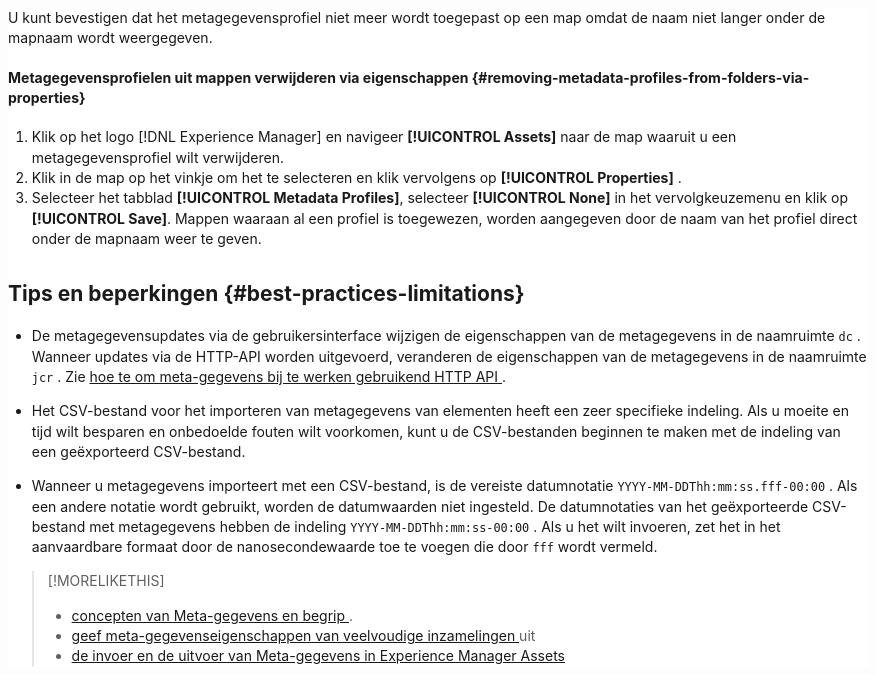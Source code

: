    U kunt bevestigen dat het metagegevensprofiel niet meer wordt toegepast op een map omdat de naam niet langer onder de mapnaam wordt weergegeven.

#### Metagegevensprofielen uit mappen verwijderen via eigenschappen {#removing-metadata-profiles-from-folders-via-properties}

1. Klik op het logo [!DNL Experience Manager] en navigeer **[!UICONTROL Assets]** naar de map waaruit u een metagegevensprofiel wilt verwijderen.
1. Klik in de map op het vinkje om het te selecteren en klik vervolgens op **[!UICONTROL Properties]** .
1. Selecteer het tabblad **[!UICONTROL Metadata Profiles]**, selecteer **[!UICONTROL None]** in het vervolgkeuzemenu en klik op **[!UICONTROL Save]**. Mappen waaraan al een profiel is toegewezen, worden aangegeven door de naam van het profiel direct onder de mapnaam weer te geven.

## Tips en beperkingen {#best-practices-limitations}

* De metagegevensupdates via de gebruikersinterface wijzigen de eigenschappen van de metagegevens in de naamruimte `dc` . Wanneer updates via de HTTP-API worden uitgevoerd, veranderen de eigenschappen van de metagegevens in de naamruimte `jcr` . Zie [ hoe te om meta-gegevens bij te werken gebruikend HTTP API ](/help/assets/mac-api-assets.md#update-asset-metadata).

* Het CSV-bestand voor het importeren van metagegevens van elementen heeft een zeer specifieke indeling. Als u moeite en tijd wilt besparen en onbedoelde fouten wilt voorkomen, kunt u de CSV-bestanden beginnen te maken met de indeling van een geëxporteerd CSV-bestand.

* Wanneer u metagegevens importeert met een CSV-bestand, is de vereiste datumnotatie `YYYY-MM-DDThh:mm:ss.fff-00:00` . Als een andere notatie wordt gebruikt, worden de datumwaarden niet ingesteld. De datumnotaties van het geëxporteerde CSV-bestand met metagegevens hebben de indeling `YYYY-MM-DDThh:mm:ss-00:00` . Als u het wilt invoeren, zet het in het aanvaardbare formaat door de nanosecondewaarde toe te voegen die door `fff` wordt vermeld.

>[!MORELIKETHIS]
>
>* [ concepten van Meta-gegevens en begrip ](metadata-concepts.md).
>* [ geef meta-gegevenseigenschappen van veelvoudige inzamelingen ](manage-collections.md#editing-collection-metadata-in-bulk) uit
>* [ de invoer en de uitvoer van Meta-gegevens in Experience Manager Assets ](https://experienceleague.adobe.com/docs/experience-manager-learn/assets/metadata/metadata-import-feature-video-use.html?lang=nl-NL)


